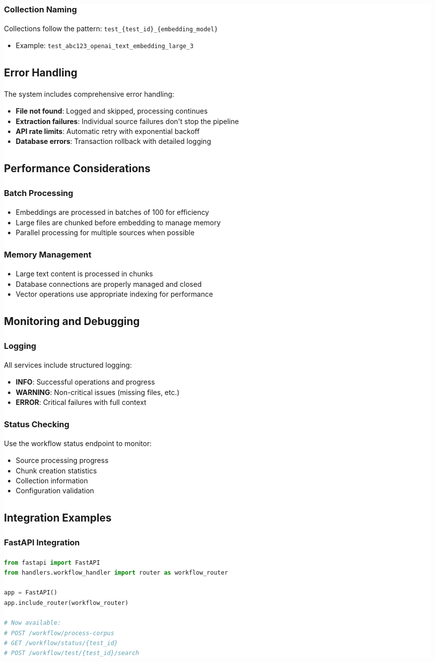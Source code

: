 ### Collection Naming
Collections follow the pattern: `test_{test_id}_{embedding_model}`
- Example: `test_abc123_openai_text_embedding_large_3`

## Error Handling

The system includes comprehensive error handling:

- **File not found**: Logged and skipped, processing continues
- **Extraction failures**: Individual source failures don't stop the pipeline
- **API rate limits**: Automatic retry with exponential backoff
- **Database errors**: Transaction rollback with detailed logging

## Performance Considerations

### Batch Processing
- Embeddings are processed in batches of 100 for efficiency
- Large files are chunked before embedding to manage memory
- Parallel processing for multiple sources when possible

### Memory Management
- Large text content is processed in chunks
- Database connections are properly managed and closed
- Vector operations use appropriate indexing for performance

## Monitoring and Debugging

### Logging
All services include structured logging:
- **INFO**: Successful operations and progress
- **WARNING**: Non-critical issues (missing files, etc.)
- **ERROR**: Critical failures with full context

### Status Checking
Use the workflow status endpoint to monitor:
- Source processing progress
- Chunk creation statistics
- Collection information
- Configuration validation

## Integration Examples

### FastAPI Integration
```python
from fastapi import FastAPI
from handlers.workflow_handler import router as workflow_router

app = FastAPI()
app.include_router(workflow_router)

# Now available:
# POST /workflow/process-corpus
# GET /workflow/status/{test_id}
# POST /workflow/test/{test_id}/search
```
